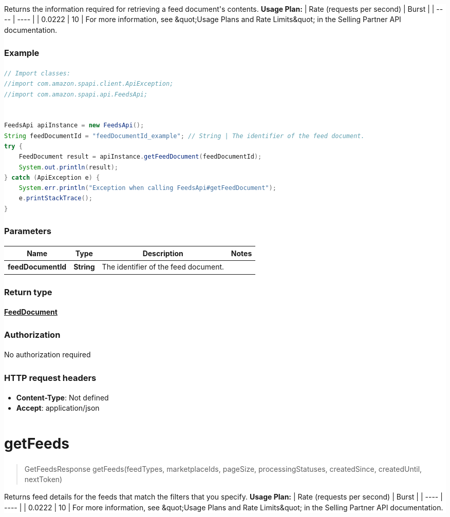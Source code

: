 

Returns the information required for retrieving a feed document&#x27;s contents.  **Usage Plan:**  | Rate (requests per second) | Burst | | ---- | ---- | | 0.0222 | 10 |  For more information, see \&quot;Usage Plans and Rate Limits\&quot; in the Selling Partner API documentation.

### Example
```java
// Import classes:
//import com.amazon.spapi.client.ApiException;
//import com.amazon.spapi.api.FeedsApi;


FeedsApi apiInstance = new FeedsApi();
String feedDocumentId = "feedDocumentId_example"; // String | The identifier of the feed document.
try {
    FeedDocument result = apiInstance.getFeedDocument(feedDocumentId);
    System.out.println(result);
} catch (ApiException e) {
    System.err.println("Exception when calling FeedsApi#getFeedDocument");
    e.printStackTrace();
}
```

### Parameters

Name | Type | Description  | Notes
------------- | ------------- | ------------- | -------------
 **feedDocumentId** | **String**| The identifier of the feed document. |

### Return type

[**FeedDocument**](FeedDocument.md)

### Authorization

No authorization required

### HTTP request headers

 - **Content-Type**: Not defined
 - **Accept**: application/json

<a name="getFeeds"></a>
# **getFeeds**
> GetFeedsResponse getFeeds(feedTypes, marketplaceIds, pageSize, processingStatuses, createdSince, createdUntil, nextToken)



Returns feed details for the feeds that match the filters that you specify.  **Usage Plan:**  | Rate (requests per second) | Burst | | ---- | ---- | | 0.0222 | 10 |  For more information, see \&quot;Usage Plans and Rate Limits\&quot; in the Selling Partner API documentation.
